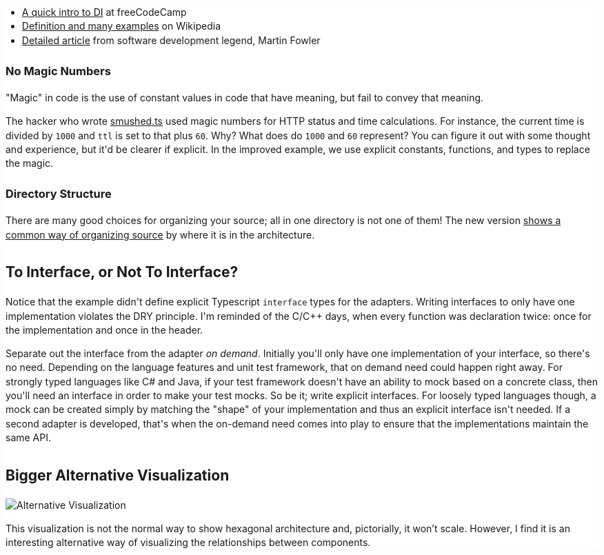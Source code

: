 - [A quick intro to DI](https://www.freecodecamp.org/news/a-quick-intro-to-dependency-injection-what-it-is-and-when-to-use-it-7578c84fa88f/) at freeCodeCamp
- [Definition and many examples](https://en.wikipedia.org/wiki/Dependency_injection) on Wikipedia
- [Detailed article](https://www.martinfowler.com/articles/injection.html) from software development legend, Martin Fowler
 
### No Magic Numbers

"Magic" in code is the use of constant values in code that have meaning, but fail to convey that meaning.

The hacker who wrote [smushed.ts](src/bad/smushed.ts) used magic numbers for HTTP status and time calculations. 
For instance, the current time is divided by `1000` and `ttl` is set to that plus `60`.
Why? What does do `1000` and `60` represent? You can figure it out with some thought and experience,
but it'd be clearer if explicit.
In the improved example, we use explicit constants, functions, and types to replace the magic.

### Directory Structure

There are many good choices for organizing your source; all in one directory is not one of them!
The new version [shows a common way of organizing source](src/good) by where it is in the architecture.

## To Interface, or Not To Interface?

Notice that the example didn't define explicit Typescript `interface` types for the adapters.
Writing interfaces to only have one implementation violates the DRY principle. 
I'm reminded of the C/C++ days, when every function was declaration twice: once for the implementation and once in the header.

Separate out the interface from the adapter *on demand*.
Initially you'll only have one implementation of your interface, so there's no need. 
Depending on the language features and unit test framework, that on demand need could happen right away. 
For strongly typed languages like C# and Java, if your test framework doesn't have an ability to mock based on a concrete class, 
then you'll need an interface in order to make your test mocks. So be it; write explicit interfaces. 
For loosely typed languages though, a mock can be created simply by matching the "shape" of your implementation 
and thus an explicit interface isn't needed. If a second adapter is developed, 
that's when the on-demand need comes into play to ensure that the implementations maintain the same API.

## Bigger Alternative Visualization

![Alternative Visualization](images/alternative-visualization.png)

This visualization is not the normal way to show hexagonal architecture and, pictorially, it won’t scale.
However, I find it is an interesting alternative way of visualizing the relationships between components.
